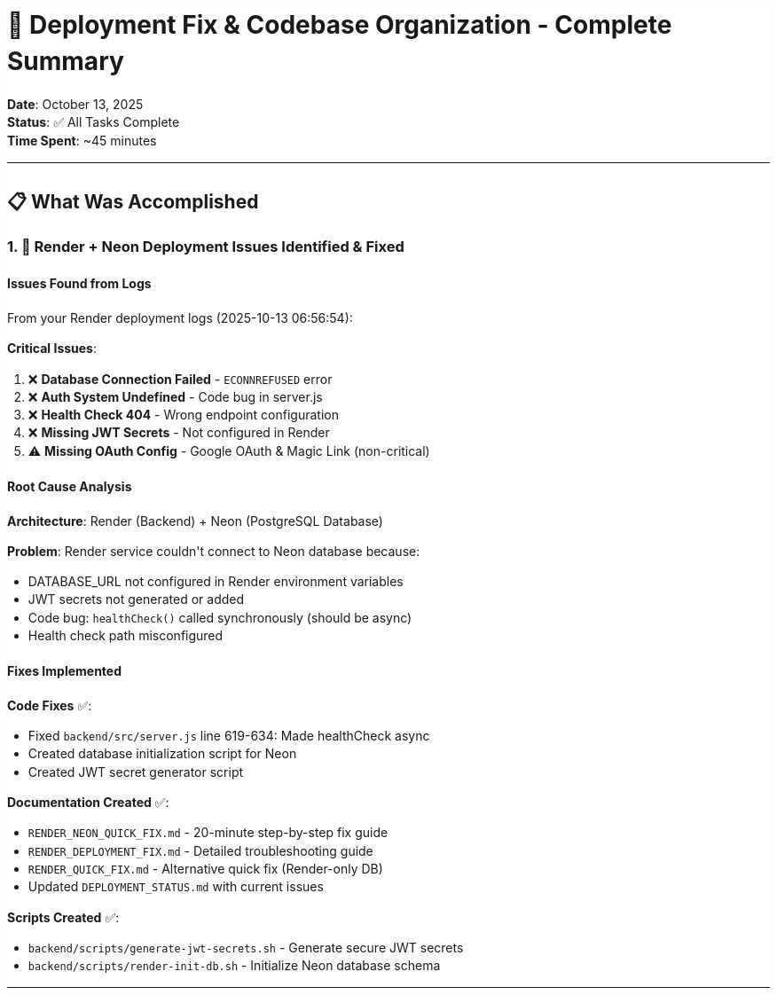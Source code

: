 # 🎯 Deployment Fix & Codebase Organization - Complete Summary

**Date**: October 13, 2025  
**Status**: ✅ All Tasks Complete  
**Time Spent**: ~45 minutes

---

## 📋 What Was Accomplished

### 1. 🔧 Render + Neon Deployment Issues Identified & Fixed

#### Issues Found from Logs

From your Render deployment logs (2025-10-13 06:56:54):

**Critical Issues**:

1. ❌ **Database Connection Failed** - `ECONNREFUSED` error
2. ❌ **Auth System Undefined** - Code bug in server.js
3. ❌ **Health Check 404** - Wrong endpoint configuration
4. ❌ **Missing JWT Secrets** - Not configured in Render
5. ⚠️ **Missing OAuth Config** - Google OAuth & Magic Link (non-critical)

#### Root Cause Analysis

**Architecture**: Render (Backend) + Neon (PostgreSQL Database)

**Problem**: Render service couldn't connect to Neon database because:

- DATABASE_URL not configured in Render environment variables
- JWT secrets not generated or added
- Code bug: `healthCheck()` called synchronously (should be async)
- Health check path misconfigured

#### Fixes Implemented

**Code Fixes** ✅:

- Fixed `backend/src/server.js` line 619-634: Made healthCheck async
- Created database initialization script for Neon
- Created JWT secret generator script

**Documentation Created** ✅:

- `RENDER_NEON_QUICK_FIX.md` - 20-minute step-by-step fix guide
- `RENDER_DEPLOYMENT_FIX.md` - Detailed troubleshooting guide
- `RENDER_QUICK_FIX.md` - Alternative quick fix (Render-only DB)
- Updated `DEPLOYMENT_STATUS.md` with current issues

**Scripts Created** ✅:

- `backend/scripts/generate-jwt-secrets.sh` - Generate secure JWT secrets
- `backend/scripts/render-init-db.sh` - Initialize Neon database schema

---